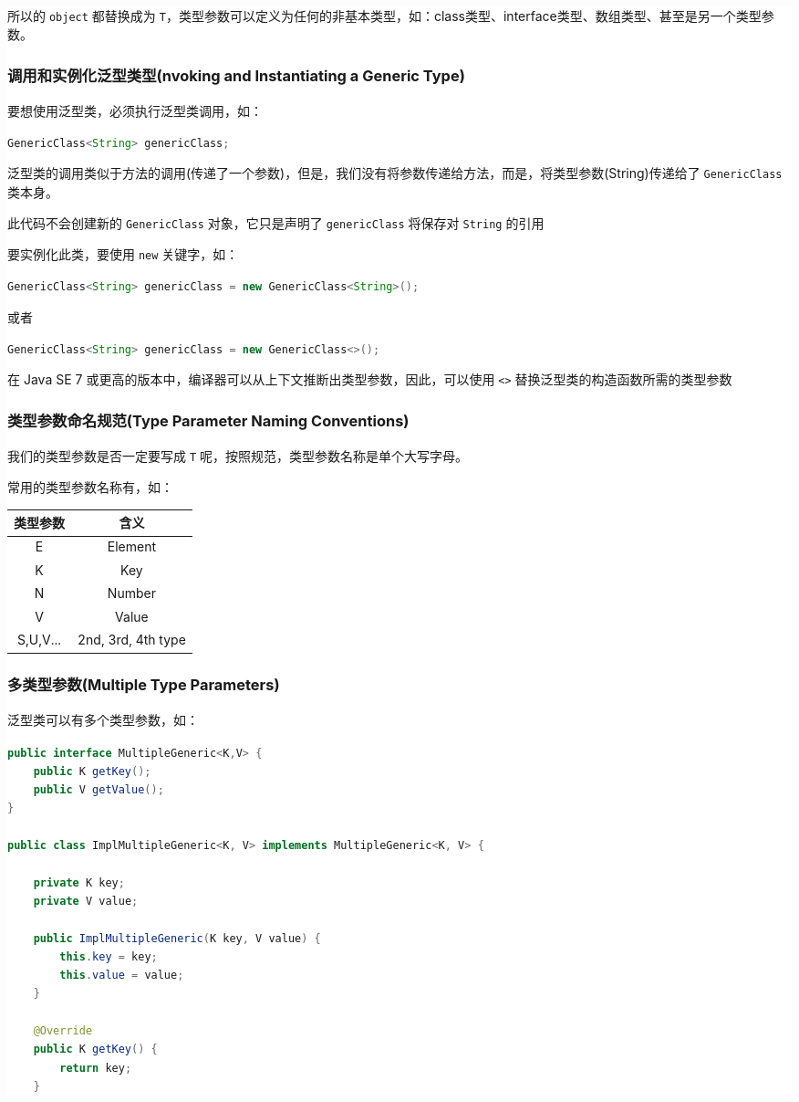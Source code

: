 所以的 `object` 都替换成为 `T`，类型参数可以定义为任何的非基本类型，如：class类型、interface类型、数组类型、甚至是另一个类型参数。


### 调用和实例化泛型类型(nvoking and Instantiating a Generic Type)

要想使用泛型类，必须执行泛型类调用，如：

```java
GenericClass<String> genericClass;
```

泛型类的调用类似于方法的调用(传递了一个参数)，但是，我们没有将参数传递给方法，而是，将类型参数(String)传递给了 `GenericClass` 类本身。

此代码不会创建新的 `GenericClass` 对象，它只是声明了 `genericClass` 将保存对 `String` 的引用

要实例化此类，要使用 `new` 关键字，如：

```java
GenericClass<String> genericClass = new GenericClass<String>();
```

或者

```java
GenericClass<String> genericClass = new GenericClass<>();
```
在 Java SE 7 或更高的版本中，编译器可以从上下文推断出类型参数，因此，可以使用 `<>` 替换泛型类的构造函数所需的类型参数

### 类型参数命名规范(Type Parameter Naming Conventions)

我们的类型参数是否一定要写成 `T` 呢，按照规范，类型参数名称是单个大写字母。

常用的类型参数名称有，如：

| 类型参数 |  含义     |
|:------:| :-------: |
| E      |  Element |
| K      |  Key     |
| N      |  Number  |
| V      |  Value   |
| S,U,V...  |  2nd, 3rd, 4th type   |

### 多类型参数(Multiple Type Parameters)

泛型类可以有多个类型参数，如：

```java
public interface MultipleGeneric<K,V> {
    public K getKey();
    public V getValue();
}

public class ImplMultipleGeneric<K, V> implements MultipleGeneric<K, V> {

    private K key;
    private V value;

    public ImplMultipleGeneric(K key, V value) {
        this.key = key;
        this.value = value;
    }

    @Override
    public K getKey() {
        return key;
    }

```